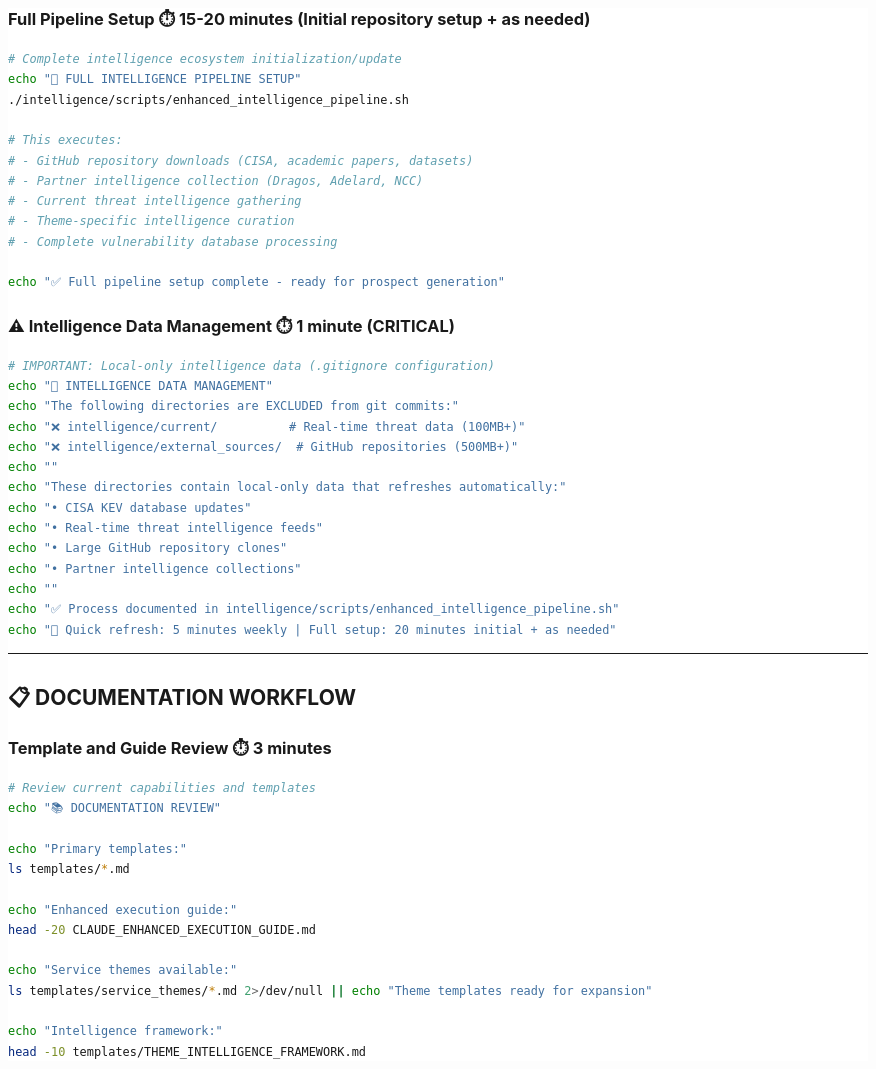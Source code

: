 ### **Full Pipeline Setup** ⏱️ 15-20 minutes (Initial repository setup + as needed)
```bash
# Complete intelligence ecosystem initialization/update
echo "🚀 FULL INTELLIGENCE PIPELINE SETUP"
./intelligence/scripts/enhanced_intelligence_pipeline.sh

# This executes:
# - GitHub repository downloads (CISA, academic papers, datasets)
# - Partner intelligence collection (Dragos, Adelard, NCC)
# - Current threat intelligence gathering
# - Theme-specific intelligence curation
# - Complete vulnerability database processing

echo "✅ Full pipeline setup complete - ready for prospect generation"
```

### **⚠️ Intelligence Data Management** ⏱️ 1 minute (CRITICAL)
```bash
# IMPORTANT: Local-only intelligence data (.gitignore configuration)
echo "🚨 INTELLIGENCE DATA MANAGEMENT"
echo "The following directories are EXCLUDED from git commits:"
echo "❌ intelligence/current/          # Real-time threat data (100MB+)"
echo "❌ intelligence/external_sources/  # GitHub repositories (500MB+)"
echo ""
echo "These directories contain local-only data that refreshes automatically:"
echo "• CISA KEV database updates"
echo "• Real-time threat intelligence feeds"
echo "• Large GitHub repository clones"
echo "• Partner intelligence collections"
echo ""
echo "✅ Process documented in intelligence/scripts/enhanced_intelligence_pipeline.sh"
echo "🔄 Quick refresh: 5 minutes weekly | Full setup: 20 minutes initial + as needed"
```

---

## 📋 **DOCUMENTATION WORKFLOW**

### **Template and Guide Review** ⏱️ 3 minutes
```bash
# Review current capabilities and templates
echo "📚 DOCUMENTATION REVIEW"

echo "Primary templates:"
ls templates/*.md

echo "Enhanced execution guide:"
head -20 CLAUDE_ENHANCED_EXECUTION_GUIDE.md

echo "Service themes available:"
ls templates/service_themes/*.md 2>/dev/null || echo "Theme templates ready for expansion"

echo "Intelligence framework:"
head -10 templates/THEME_INTELLIGENCE_FRAMEWORK.md
```
